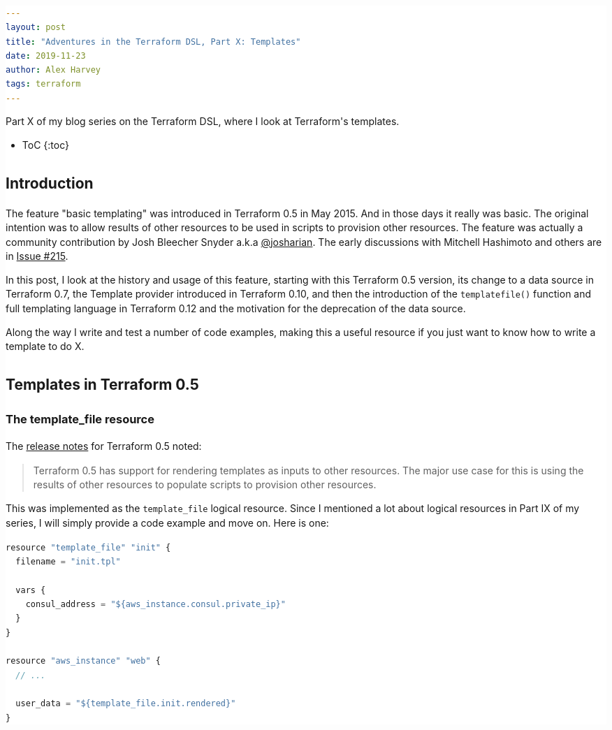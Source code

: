 ```yaml
---
layout: post
title: "Adventures in the Terraform DSL, Part X: Templates"
date: 2019-11-23
author: Alex Harvey
tags: terraform
---
```


Part X of my blog series on the Terraform DSL, where I look at Terraform's templates.

* ToC
{:toc}

## Introduction

The feature "basic templating" was introduced in Terraform 0.5 in May 2015. And in those days it really was basic. The original intention was to allow results of other resources to be used in scripts to provision other resources. The feature was actually a community contribution by Josh Bleecher Snyder a.k.a [@josharian](https://www.linkedin.com/in/josharian/). The early discussions with Mitchell Hashimoto and others are in [Issue #215](https://github.com/hashicorp/terraform/issues/215).

In this post, I look at the history and usage of this feature, starting with this Terraform 0.5 version, its change to a data source in Terraform 0.7, the Template provider introduced in Terraform 0.10, and then the introduction of the `templatefile()` function and full templating language in Terraform 0.12 and the motivation for the deprecation of the data source.

Along the way I write and test a number of code examples, making this a useful resource if you just want to know how to write a template to do X.

## Templates in Terraform 0.5

### The template_file resource

The [release notes](https://www.hashicorp.com/blog/terraform-0-5/) for Terraform 0.5 noted:

> Terraform 0.5 has support for rendering templates as inputs to other resources. The major use case for this is using the results of other resources to populate scripts to provision other resources.

This was implemented as the `template_file` logical resource. Since I mentioned a lot about logical resources in Part IX of my series, I will simply provide a code example and move on. Here is one:

```js
resource "template_file" "init" {
  filename = "init.tpl"

  vars {
    consul_address = "${aws_instance.consul.private_ip}"
  }
}

resource "aws_instance" "web" {
  // ...

  user_data = "${template_file.init.rendered}"
}
```
